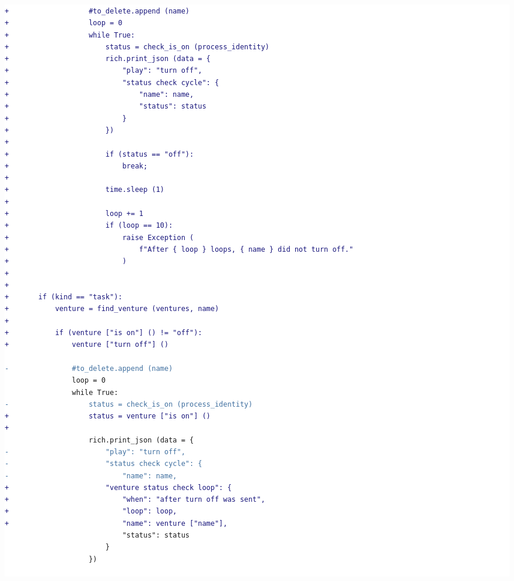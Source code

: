 ```diff
+					#to_delete.append (name)
+					loop = 0
+					while True:
+						status = check_is_on (process_identity)	
+						rich.print_json (data = {
+							"play": "turn off",
+							"status check cycle": {
+								"name": name,
+								"status": status
+							}
+						})
+						
+						if (status == "off"):
+							break;
+						
+						time.sleep (1)
+
+						loop += 1
+						if (loop == 10):
+							raise Exception (
+								f"After { loop } loops, { name } did not turn off."
+							)
+					
+			
+		if (kind == "task"):
+			venture = find_venture (ventures, name)
+			
+			if (venture ["is on"] () != "off"):			
+				venture ["turn off"] ()
 				
-				#to_delete.append (name)
 				loop = 0
 				while True:
-					status = check_is_on (process_identity)	
+					status = venture ["is on"] ()		
+
 					rich.print_json (data = {
-						"play": "turn off",
-						"status check cycle": {
-							"name": name,
+						"venture status check loop": {
+							"when": "after turn off was sent",
+							"loop": loop,
+							"name": venture ["name"],
 							"status": status
 						}
 					})
 					

